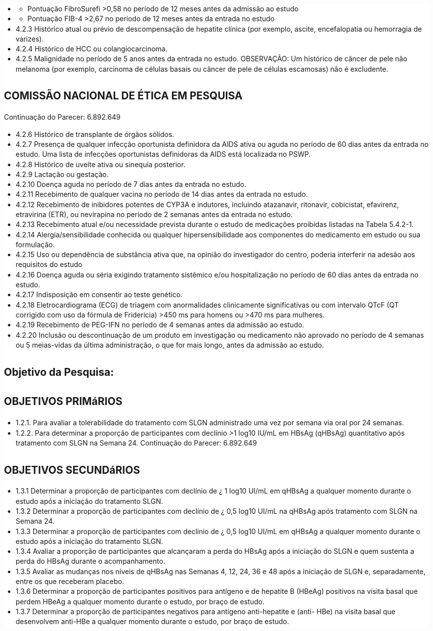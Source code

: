 - - Pontuação FibroSurefi &gt;0,58 no período de 12 meses antes da admissão ao estudo
- - Pontuação FIB-4 &gt;2,67 no período de 12 meses antes da entrada no estudo
- 4.2.3 Histórico atual ou prévio de descompensação de hepatite clínica (por exemplo, ascite, encefalopatia ou hemorragia de varizes).
- 4.2.4 Histórico de HCC ou colangiocarcinoma.
- 4.2.5 Malignidade no período de 5 anos antes da entrada no estudo.
OBSERVAÇÃO: Um histórico de câncer de pele não melanoma (por exemplo, carcinoma de células basais ou câncer de pele de células escamosas) não é excludente.
## COMISSÃO NACIONAL DE ÉTICA EM PESQUISA
Continuação do Parecer: 6.892.649
- 4.2.6 Histórico de transplante de órgãos sólidos.
- 4.2.7 Presença de qualquer infecção oportunista definidora da AIDS ativa ou aguda no período de 60 dias antes da entrada no estudo. Uma lista de infecções oportunistas definidoras da AIDS está localizada no PSWP.
- 4.2.8 Histórico de uveíte ativa ou sinequia posterior.
- 4.2.9 Lactação ou gestação.
- 4.2.10 Doença aguda no período de 7 dias antes da entrada no estudo.
- 4.2.11 Recebimento de qualquer vacina no período de 14 dias antes da entrada no estudo.
- 4.2.12 Recebimento de inibidores potentes de CYP3A e indutores, incluindo atazanavir, ritonavir, cobicistat, efavirenz, etravirina (ETR), ou nevirapina no período de 2 semanas antes da entrada no estudo.
- 4.2.13  Recebimento atual e/ou necessidade prevista durante o estudo de medicações proibidas listadas na Tabela 5.4.2-1.
- 4.2.14  Alergia/sensibilidade conhecida ou qualquer hipersensibilidade aos componentes do medicamento em estudo ou sua formulação.
- 4.2.15  Uso ou dependência de substância ativa que, na opinião do investigador do centro, poderia interferir na adesão aos requisitos do estudo
- 4.2.16  Doença aguda ou séria exigindo tratamento sistêmico e/ou hospitalização no período de 60 dias antes da entrada no estudo.
- 4.2.17  Indisposição em consentir ao teste genético.
- 4.2.18  Eletrocardiograma (ECG) de triagem com anormalidades clinicamente significativas ou com intervalo QTcF (QT corrigido com uso da fórmula de Fridericia) &gt;450 ms para homens ou &gt;470 ms para mulheres.
- 4.2.19  Recebimento de PEG-IFN no período de 4 semanas antes da admissão ao estudo.
- 4.2.20  Inclusão ou descontinuação de um produto em investigação ou medicamento não aprovado no período de 4 semanas ou 5 meias-vidas da última administração, o que for mais longo, antes da admissão ao estudo.
## Objetivo da Pesquisa:
## OBJETIVOS PRIMáRIOS
- 1.2.1. Para avaliar a tolerabilidade do tratamento com SLGN administrado uma vez por semana via oral por 24 semanas.
- 1.2.2. Para determinar a proporção de participantes com declínio &gt;1 log10 IU/mL em HBsAg (qHBsAg) quantitativo após tratamento com SLGN na Semana 24.
Continuação do Parecer: 6.892.649
## OBJETIVOS SECUNDáRIOS
- 1.3.1 Determinar a proporção de participantes com declínio de ¿ 1 log10 UI/mL em qHBsAg a qualquer momento durante o estudo após a iniciação do tratamento SLGN.
- 1.3.2 Determinar a proporção de participantes com declínio de ¿ 0,5 log10 UI/mL na qHBsAg após tratamento com SLGN na Semana 24.
- 1.3.3 Determinar a proporção de participantes com declínio de ¿ 0,5 log10 UI/mL em qHBsAg a qualquer momento durante o estudo após a iniciação do tratamento SLGN.
- 1.3.4 Avaliar a proporção de participantes que alcançaram a perda do HBsAg após a iniciação do SLGN e quem sustenta a perda do HBsAg durante o acompanhamento.
- 1.3.5 Avaliar as mudanças nos níveis de qHBsAg nas Semanas 4, 12, 24, 36 e 48 após a iniciação de SLGN e, separadamente, entre os que receberam placebo.
- 1.3.6 Determinar a proporção de participantes positivos para antígeno e de hepatite B (HBeAg) positivos na visita basal que perdem HBeAg a qualquer momento durante o estudo, por braço de estudo.
- 1.3.7 Determinar a proporção de participantes negativos para antígeno anti-hepatite e (anti- HBe) na visita basal que desenvolvem anti-HBe a qualquer momento durante o estudo, por braço de estudo.